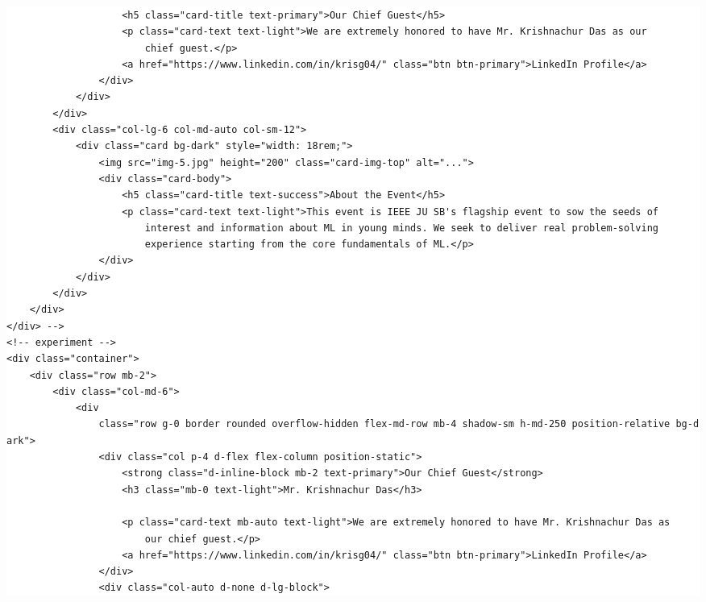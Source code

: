                         <h5 class="card-title text-primary">Our Chief Guest</h5>
                        <p class="card-text text-light">We are extremely honored to have Mr. Krishnachur Das as our
                            chief guest.</p>
                        <a href="https://www.linkedin.com/in/krisg04/" class="btn btn-primary">LinkedIn Profile</a>
                    </div>
                </div>
            </div>
            <div class="col-lg-6 col-md-auto col-sm-12">
                <div class="card bg-dark" style="width: 18rem;">
                    <img src="img-5.jpg" height="200" class="card-img-top" alt="...">
                    <div class="card-body">
                        <h5 class="card-title text-success">About the Event</h5>
                        <p class="card-text text-light">This event is IEEE JU SB's flagship event to sow the seeds of
                            interest and information about ML in young minds. We seek to deliver real problem-solving
                            experience starting from the core fundamentals of ML.</p>
                    </div>
                </div>
            </div>
        </div>
    </div> -->
    <!-- experiment -->
    <div class="container">
        <div class="row mb-2">
            <div class="col-md-6">
                <div
                    class="row g-0 border rounded overflow-hidden flex-md-row mb-4 shadow-sm h-md-250 position-relative bg-dark">
                    <div class="col p-4 d-flex flex-column position-static">
                        <strong class="d-inline-block mb-2 text-primary">Our Chief Guest</strong>
                        <h3 class="mb-0 text-light">Mr. Krishnachur Das</h3>

                        <p class="card-text mb-auto text-light">We are extremely honored to have Mr. Krishnachur Das as
                            our chief guest.</p>
                        <a href="https://www.linkedin.com/in/krisg04/" class="btn btn-primary">LinkedIn Profile</a>
                    </div>
                    <div class="col-auto d-none d-lg-block">
